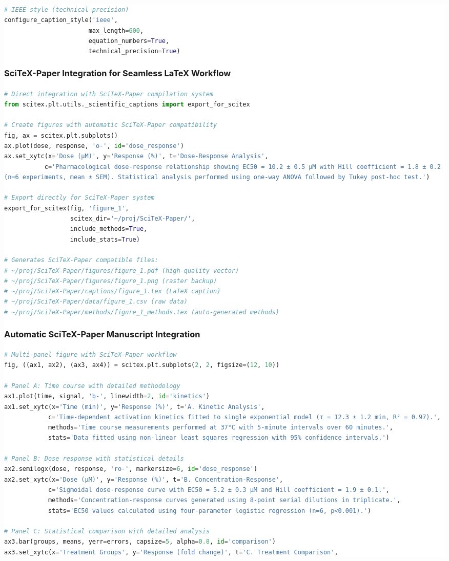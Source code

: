 ```python
# IEEE style (technical precision)
configure_caption_style('ieee',
                       max_length=600,
                       equation_numbers=True,
                       technical_precision=True)
```

### SciTeX-Paper Integration for Seamless LaTeX Workflow
```python
# Direct integration with SciTeX-Paper compilation system
from scitex.plt.utils._scientific_captions import export_for_scitex

# Create figures with automatic SciTeX-Paper compatibility
fig, ax = scitex.plt.subplots()
ax.plot(dose, response, 'o-', id='dose_response')
ax.set_xytc(x='Dose (μM)', y='Response (%)', t='Dose-Response Analysis',
           c='Pharmacological dose-response relationship showing EC50 = 10.2 ± 0.5 μM with Hill coefficient = 1.8 ± 0.2 (n=6 experiments, mean ± SEM). Statistical analysis performed using one-way ANOVA followed by Tukey post-hoc test.')

# Export directly for SciTeX-Paper system
export_for_scitex(fig, 'figure_1', 
                  scitex_dir='~/proj/SciTeX-Paper/',
                  include_methods=True,
                  include_stats=True)

# Generates SciTeX-Paper compatible files:
# ~/proj/SciTeX-Paper/figures/figure_1.pdf (high-quality vector)
# ~/proj/SciTeX-Paper/figures/figure_1.png (raster backup)
# ~/proj/SciTeX-Paper/captions/figure_1.tex (LaTeX caption)
# ~/proj/SciTeX-Paper/data/figure_1.csv (raw data)
# ~/proj/SciTeX-Paper/methods/figure_1_methods.tex (auto-generated methods)
```

### Automatic SciTeX-Paper Manuscript Integration
```python
# Multi-panel figure with SciTeX-Paper workflow
fig, ((ax1, ax2), (ax3, ax4)) = scitex.plt.subplots(2, 2, figsize=(12, 10))

# Panel A: Time course with detailed methodology
ax1.plot(time, signal, 'b-', linewidth=2, id='kinetics')
ax1.set_xytc(x='Time (min)', y='Response (%)', t='A. Kinetic Analysis',
            c='Time-dependent activation kinetics fitted to single exponential model (τ = 12.3 ± 1.2 min, R² = 0.97).',
            methods='Time course measurements performed at 37°C with 5-minute intervals over 60 minutes.',
            stats='Data fitted using non-linear least squares regression with 95% confidence intervals.')

# Panel B: Dose response with statistical details  
ax2.semilogx(dose, response, 'ro-', markersize=6, id='dose_response')
ax2.set_xytc(x='Dose (μM)', y='Response (%)', t='B. Concentration-Response',
            c='Sigmoidal dose-response curve with EC50 = 5.2 ± 0.3 μM and Hill coefficient = 1.9 ± 0.1.',
            methods='Concentration-response curves generated using 8-point serial dilutions in triplicate.',
            stats='EC50 values calculated using four-parameter logistic regression (n=6, p<0.001).')

# Panel C: Statistical comparison with detailed analysis
ax3.bar(groups, means, yerr=errors, capsize=5, alpha=0.8, id='comparison')
ax3.set_xytc(x='Treatment Groups', y='Response (fold change)', t='C. Treatment Comparison',
```
